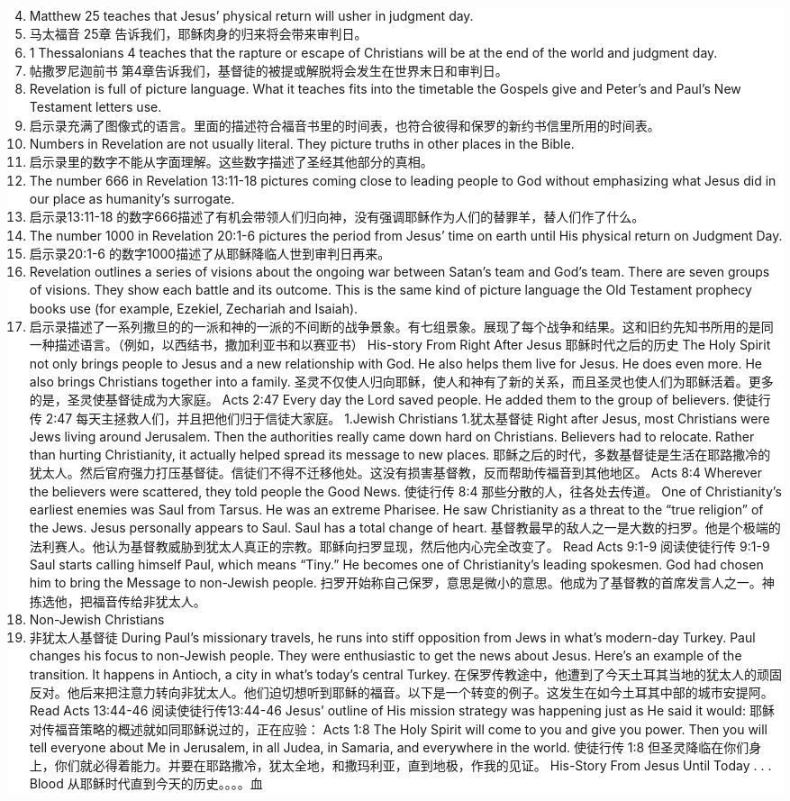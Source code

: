 4. Matthew 25 teaches that Jesus’ physical return will usher in judgment day.
4. 马太福音 25章 告诉我们，耶稣肉身的归来将会带来审判日。
5. 1 Thessalonians 4 teaches that the rapture or escape of Christians will be at the end of the world and judgment day.
5. 帖撒罗尼迦前书 第4章告诉我们，基督徒的被提或解脱将会发生在世界末日和审判日。
6. Revelation is full of picture language. What it teaches fits into the timetable the Gospels give and Peter’s and Paul’s New Testament letters use.
6. 启示录充满了图像式的语言。里面的描述符合福音书里的时间表，也符合彼得和保罗的新约书信里所用的时间表。
7. Numbers in Revelation are not usually literal. They picture truths in other places in the Bible.
7. 启示录里的数字不能从字面理解。这些数字描述了圣经其他部分的真相。
8. The number 666 in Revelation 13:11-18 pictures coming close to leading people to God without emphasizing what Jesus did in our place as humanity’s surrogate.
8. 启示录13:11-18 的数字666描述了有机会带领人们归向神，没有强调耶稣作为人们的替罪羊，替人们作了什么。
9. The number 1000 in Revelation 20:1-6 pictures the period from Jesus’ time on earth until His physical return on Judgment Day.
9. 启示录20:1-6 的数字1000描述了从耶稣降临人世到审判日再来。
10. Revelation outlines a series of visions about the ongoing war between Satan’s team and God’s team. There are seven groups of visions. They show each battle and its outcome. This is the same kind of picture language the Old Testament prophecy books use (for example, Ezekiel, Zechariah and Isaiah).
10. 启示录描述了一系列撒旦的的一派和神的一派的不间断的战争景象。有七组景象。展现了每个战争和结果。这和旧约先知书所用的是同一种描述语言。（例如，以西结书，撒加利亚书和以赛亚书）
His-story From Right After Jesus
耶稣时代之后的历史
The Holy Spirit not only brings people to Jesus and a new relationship with God. He also helps them live for Jesus. He does even more. He also brings Christians together into a family.
圣灵不仅使人归向耶稣，使人和神有了新的关系，而且圣灵也使人们为耶稣活着。更多的是，圣灵使基督徒成为大家庭。
Acts 2:47 Every day the Lord saved people. He added them to the group of believers.
使徒行传 2:47 每天主拯救人们，并且把他们归于信徒大家庭。
1.Jewish Christians
1.犹太基督徒
Right after Jesus, most Christians were Jews living around Jerusalem. Then the authorities really came down hard on Christians. Believers had to relocate. Rather than hurting Christianity, it actually helped spread its message to new places.
耶稣之后的时代，多数基督徒是生活在耶路撒冷的犹太人。然后官府强力打压基督徒。信徒们不得不迁移他处。这没有损害基督教，反而帮助传福音到其他地区。
Acts 8:4 Wherever the believers were scattered, they told people the Good News.
使徒行传 8:4 那些分散的人，往各处去传道。
One of Christianity’s earliest enemies was Saul from Tarsus. He was an extreme Pharisee. He saw Christianity as a threat to the “true religion” of the Jews. Jesus personally appears to Saul. Saul has a total change of heart.
基督教最早的敌人之一是大数的扫罗。他是个极端的法利赛人。他认为基督教威胁到犹太人真正的宗教。耶稣向扫罗显现，然后他内心完全改变了。
Read Acts 9:1-9
阅读使徒行传 9:1-9
Saul starts calling himself Paul, which means “Tiny.” He becomes one of Christianity’s leading spokesmen. God had chosen him to bring the Message to non-Jewish people.
扫罗开始称自己保罗，意思是微小的意思。他成为了基督教的首席发言人之一。神拣选他，把福音传给非犹太人。
2. Non-Jewish Christians
2. 非犹太人基督徒
During Paul’s missionary travels, he runs into stiff opposition from Jews in what’s modern-day Turkey. Paul changes his focus to non-Jewish people. They were enthusiastic to get the news about Jesus. Here’s an example of the transition. It happens in Antioch, a city in what’s today’s central Turkey.
在保罗传教途中，他遭到了今天土耳其当地的犹太人的顽固反对。他后来把注意力转向非犹太人。他们迫切想听到耶稣的福音。以下是一个转变的例子。这发生在如今土耳其中部的城市安提阿。
Read Acts 13:44-46
阅读使徒行传13:44-46
Jesus’ outline of His mission strategy was happening just as He said it would:
耶稣对传福音策略的概述就如同耶稣说过的，正在应验：
Acts 1:8 The Holy Spirit will come to you and give you power. Then you will tell everyone about Me in Jerusalem, in all Judea, in Samaria, and everywhere in the world.
使徒行传 1:8 但圣灵降临在你们身上，你们就必得着能力。并要在耶路撒冷，犹太全地，和撒玛利亚，直到地极，作我的见证。
His-Story From Jesus Until Today . . . Blood
从耶稣时代直到今天的历史。。。。血